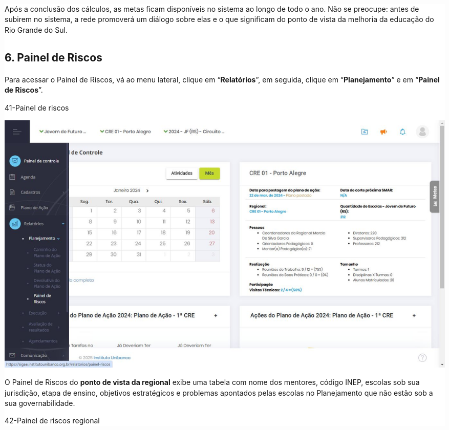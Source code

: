 Após a conclusão dos cálculos, as metas ficam disponíveis no sistema ao longo de todo o ano. Não se preocupe: antes de subirem no sistema, a rede promoverá um diálogo sobre elas e o que significam do ponto de vista da melhoria da educação do Rio Grande do Sul.

## 6. Painel de Riscos

Para acessar o Painel de Riscos, vá ao menu lateral, clique em “**Relatórios**”, em seguida, clique em “**Planejamento**” e em “**Painel de Riscos**”.

41-Painel de riscos

![41-Painel de riscos](../assets/img/41.jpg)

O Painel de Riscos do **ponto de vista da regional** exibe uma tabela com nome dos mentores, código INEP, escolas sob sua jurisdição, etapa de ensino, objetivos estratégicos e problemas apontados pelas escolas no Planejamento que não estão sob a sua governabilidade.

42-Painel de riscos regional

